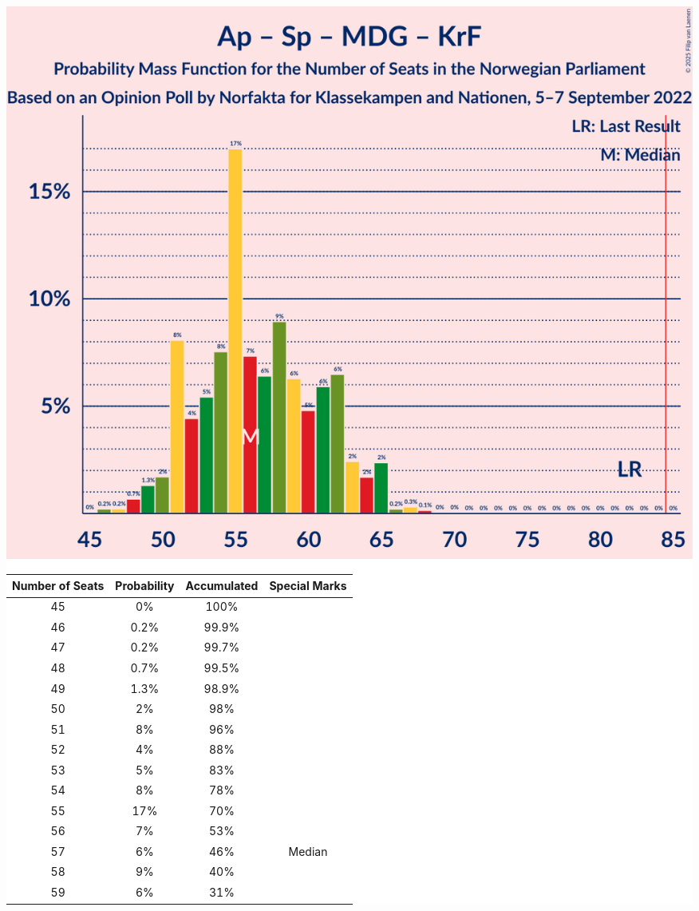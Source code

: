![Graph with seats probability mass function not yet produced](2022-09-07-Norfakta-coalitions-seats-pmf-ap–sp–mdg–krf.png "Seats Probability Mass Function")

| Number of Seats | Probability | Accumulated | Special Marks |
|:---------------:|:-----------:|:-----------:|:-------------:|
| 45 | 0% | 100% |  |
| 46 | 0.2% | 99.9% |  |
| 47 | 0.2% | 99.7% |  |
| 48 | 0.7% | 99.5% |  |
| 49 | 1.3% | 98.9% |  |
| 50 | 2% | 98% |  |
| 51 | 8% | 96% |  |
| 52 | 4% | 88% |  |
| 53 | 5% | 83% |  |
| 54 | 8% | 78% |  |
| 55 | 17% | 70% |  |
| 56 | 7% | 53% |  |
| 57 | 6% | 46% | Median |
| 58 | 9% | 40% |  |
| 59 | 6% | 31% |  |